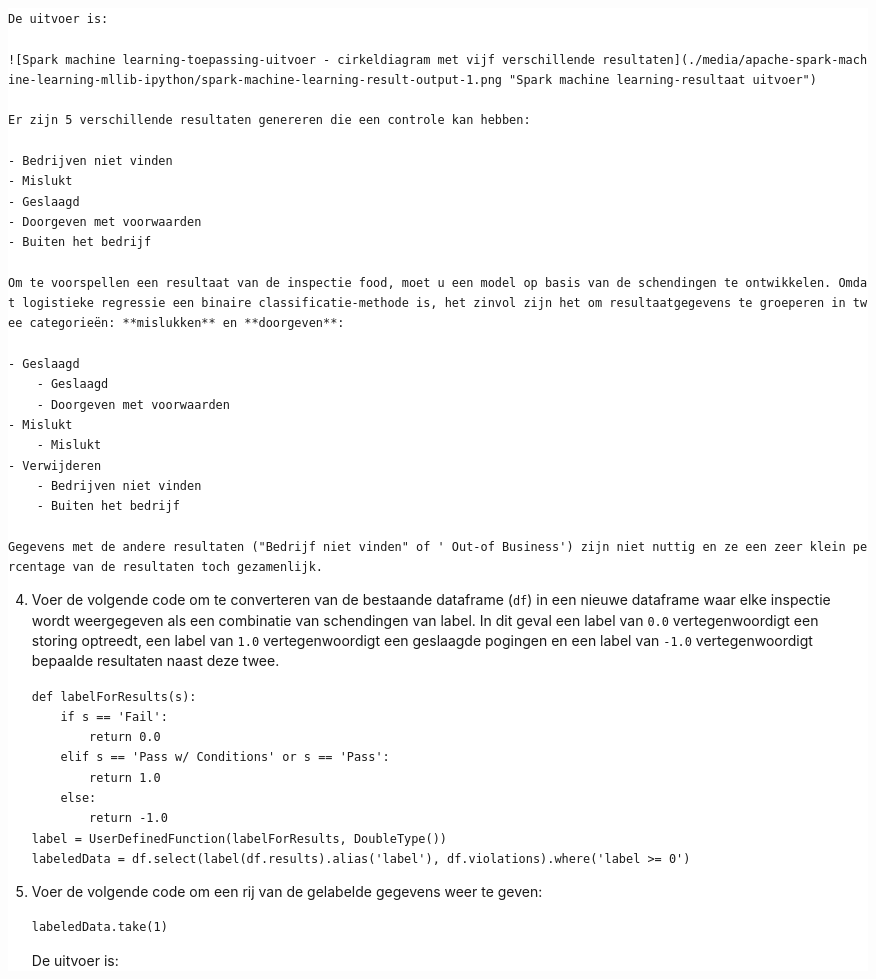     De uitvoer is:

    ![Spark machine learning-toepassing-uitvoer - cirkeldiagram met vijf verschillende resultaten](./media/apache-spark-machine-learning-mllib-ipython/spark-machine-learning-result-output-1.png "Spark machine learning-resultaat uitvoer")

    Er zijn 5 verschillende resultaten genereren die een controle kan hebben:

    - Bedrijven niet vinden
    - Mislukt
    - Geslaagd
    - Doorgeven met voorwaarden
    - Buiten het bedrijf

    Om te voorspellen een resultaat van de inspectie food, moet u een model op basis van de schendingen te ontwikkelen. Omdat logistieke regressie een binaire classificatie-methode is, het zinvol zijn het om resultaatgegevens te groeperen in twee categorieën: **mislukken** en **doorgeven**:

    - Geslaagd
        - Geslaagd
        - Doorgeven met voorwaarden
    - Mislukt
        - Mislukt
    - Verwijderen
        - Bedrijven niet vinden
        - Buiten het bedrijf

    Gegevens met de andere resultaten ("Bedrijf niet vinden" of ' Out-of Business') zijn niet nuttig en ze een zeer klein percentage van de resultaten toch gezamenlijk.

4. Voer de volgende code om te converteren van de bestaande dataframe (`df`) in een nieuwe dataframe waar elke inspectie wordt weergegeven als een combinatie van schendingen van label. In dit geval een label van `0.0` vertegenwoordigt een storing optreedt, een label van `1.0` vertegenwoordigt een geslaagde pogingen en een label van `-1.0` vertegenwoordigt bepaalde resultaten naast deze twee. 

    ```PySpark
    def labelForResults(s):
        if s == 'Fail':
            return 0.0
        elif s == 'Pass w/ Conditions' or s == 'Pass':
            return 1.0
        else:
            return -1.0
    label = UserDefinedFunction(labelForResults, DoubleType())
    labeledData = df.select(label(df.results).alias('label'), df.violations).where('label >= 0')
    ```

5. Voer de volgende code om een rij van de gelabelde gegevens weer te geven:

    ```PySpark
    labeledData.take(1)
    ```

    De uitvoer is:

    ```